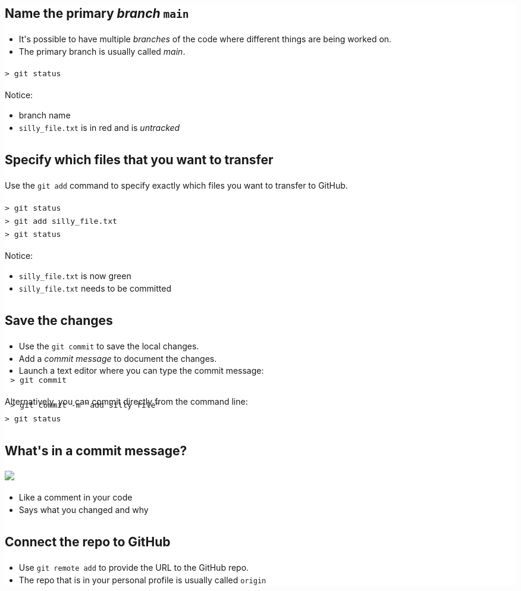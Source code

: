 
## Name the primary *branch* `main`

- It's possible to have multiple *branches* of the code where different things are being worked on.
- The primary branch is usually called *main*.

<pre  style="font-size:1.1em"><code data-trim data-noescape>> git status
</code></pre>

Notice:
- branch name
- `silly_file.txt` is in red and is *untracked*


## Specify which files that you want to transfer

Use the `git add` command to specify exactly which files you want to transfer to GitHub.

<pre  style="font-size:1.1em"><code data-trim data-noescape>> git status
> git add silly_file.txt
> git status
</code></pre>

Notice:
- `silly_file.txt` is now green
- `silly_file.txt` needs to be committed


## Save the changes

- Use the `git commit` to save the local changes.
- Add a *commit message* to document the changes.
- Launch a text editor where you can type the commit message:

<pre  style="font-size:1.1em; margin-top:-20px"> <code data-trim data-noescape>> git commit
</code></pre>
Alternatively, you can commit directly from the command line:
<pre  style="font-size:1.1em; margin-top:-30px"> <code data-trim data-noescape>> git commit -m "add silly file"
> git status
</code></pre>


## What's in a commit message?

<img src="https://imgs.xkcd.com/comics/git_commit.png" style="width: 80vh">

- Like a comment in your code
- Says what you changed and why


## Connect the repo to GitHub

- Use `git remote add` to provide the URL to the GitHub repo.
- The repo that is in your personal profile is usually called `origin`
